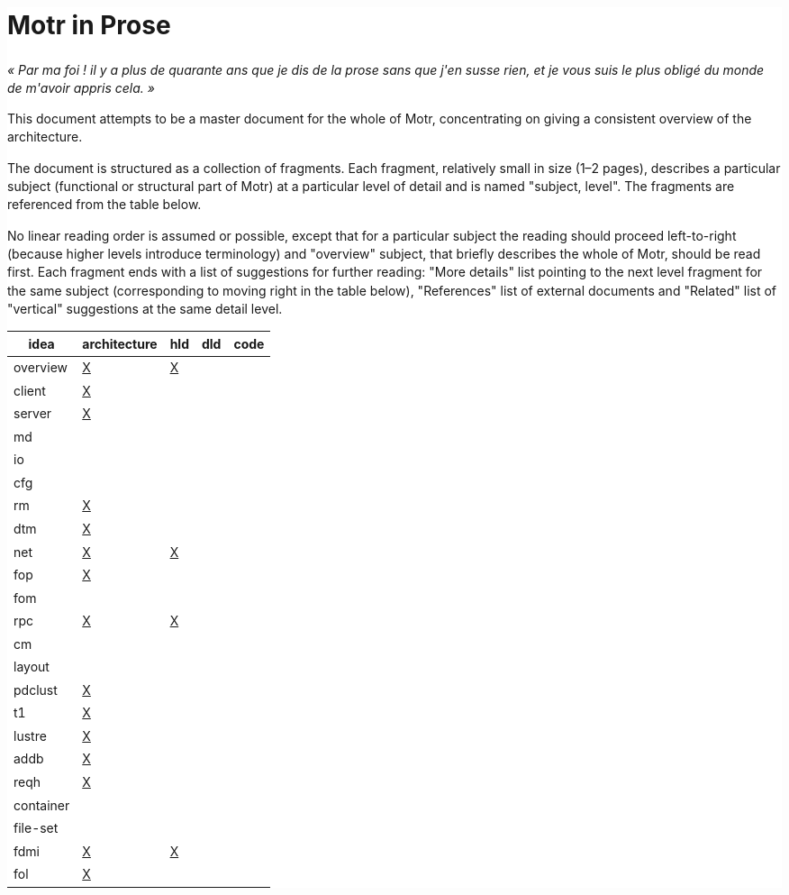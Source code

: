 # Motr in Prose

_« Par ma foi ! il y a plus de quarante ans que je dis de la prose sans que j'en susse rien, et je vous suis le
plus obligé du monde de m'avoir appris cela. »_

This document attempts to be a master document for the whole of Motr, 
concentrating on giving a consistent overview of the architecture.

The document is structured as a collection of fragments. Each fragment, 
relatively small in size (1–2 pages), describes a particular subject 
(functional or structural part of Motr) at a particular level of detail and is 
named "subject, level". The fragments are referenced from the table below.

No linear reading order is assumed or possible, except that for a particular 
subject the reading should proceed left-to-right (because higher levels 
introduce terminology) and "overview" subject, that briefly describes the whole 
of Motr, should be read first. Each fragment ends with a list of suggestions 
for further reading: "More details" list pointing to the next level fragment 
for the same subject (corresponding to moving right in the table below), 
"References" list of external documents and "Related" list of "vertical" 
suggestions at the same detail level.


|     idea      | architecture | hld | dld | code |
|---------------|--------------|-----|-----|------|
| overview      | [X](#overview-idea)| [X](#overview-architecture)|    |      |
| client        | [X](#client-idea)            |     |     |      |
| server        | [X](#server-idea)            |     |     |      |
| md            |              |     |     |      |
| io            |              |     |     |      |
| cfg           |              |     |     |      |
| rm            | [X](#rm-idea)        |     |     |      |
| dtm           | [X](#dtm-idea)        |     |     |      |
| net           | [X](#net-idea)        | [X](#net-hld)   |     |      |
| fop           | [X](#fop-idea)        |     |     |      |
| fom           |              |     |     |      |
| rpc           | [X](#rpc-idea)            | [X](#rpc-hld)   |     |      |
| cm            |              |     |     |      |
| layout        |              |     |     |      |
| pdclust       | [X](#pdclust-idea)        |     |     |      |
| t1            | [X](#t1-idea)        |     |     |      |
| lustre        | [X](#lustre-idea)        |     |     |      |
| addb          | [X](#addb-idea)        |     |     |      |
| reqh          | [X](#reqh-idea)        |     |     |      |
| container     |              |     |     |      |
| file-set      |              |     |     |      |
| fdmi          | [X](#fdmi-idea)| [X](#fdmi-architecture)   |     |      |
| fol           | [X](#fol-idea)        |     |     |      |